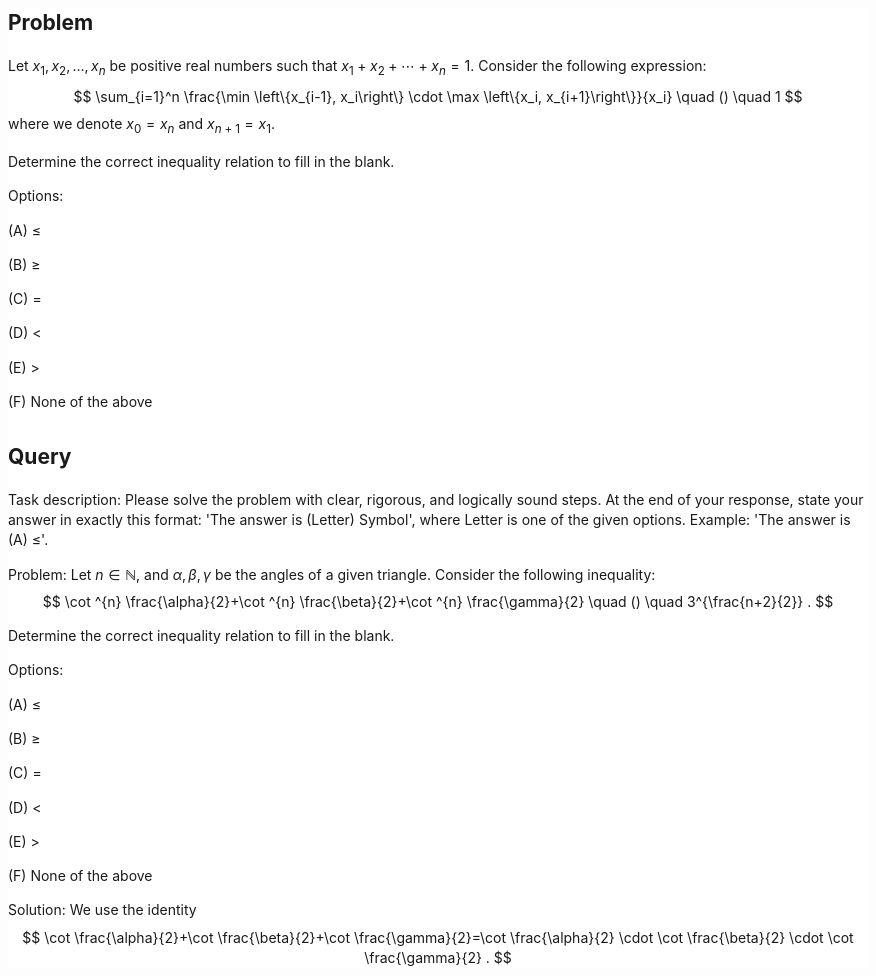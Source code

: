 ## Problem

Let $x_1, x_2, \ldots, x_n$ be positive real numbers such that $x_1 + x_2 + \cdots + x_n = 1$. Consider the following expression:
$$
\sum_{i=1}^n \frac{\min \left\{x_{i-1}, x_i\right\} \cdot \max \left\{x_i, x_{i+1}\right\}}{x_i} \quad () \quad 1
$$
where we denote $x_0 = x_n$ and $x_{n+1} = x_1$.

Determine the correct inequality relation to fill in the blank.

Options:

(A) $\leq$ 

(B) $\geq$

(C) $=$ 

(D) $<$

(E) $>$

(F) None of the above

## Query

Task description: Please solve the problem with clear, rigorous, and logically sound steps. At the end of your response, state your answer in exactly this format: 'The answer is (Letter) Symbol', where Letter is one of the given options. Example: 'The answer is (A) $\leq$'.



Problem: Let $n \in \mathbb{N}$, and $\alpha, \beta, \gamma$ be the angles of a given triangle. Consider the following inequality:
$$
\cot ^{n} \frac{\alpha}{2}+\cot ^{n} \frac{\beta}{2}+\cot ^{n} \frac{\gamma}{2} \quad () \quad 3^{\frac{n+2}{2}} .
$$

Determine the correct inequality relation to fill in the blank.

Options:

(A) $\leq$ 

(B) $\geq$

(C) $=$ 

(D) $<$

(E) $>$

(F) None of the above

Solution: We use the identity
$$
\cot \frac{\alpha}{2}+\cot \frac{\beta}{2}+\cot \frac{\gamma}{2}=\cot \frac{\alpha}{2} \cdot \cot \frac{\beta}{2} \cdot \cot \frac{\gamma}{2} .
$$
